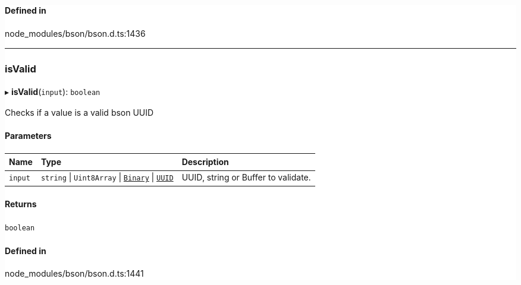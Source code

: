 #### Defined in

node_modules/bson/bson.d.ts:1436

___

### isValid

▸ **isValid**(`input`): `boolean`

Checks if a value is a valid bson UUID

#### Parameters

| Name | Type | Description |
| :------ | :------ | :------ |
| `input` | `string` \| `Uint8Array` \| [`Binary`](internal_._Z__mongo_baseOps_node_modules_mongodb_mongodb_.Binary.md) \| [`UUID`](internal_._Z__mongo_baseOps_node_modules_mongodb_mongodb_.BSON.UUID.md) | UUID, string or Buffer to validate. |

#### Returns

`boolean`

#### Defined in

node_modules/bson/bson.d.ts:1441
